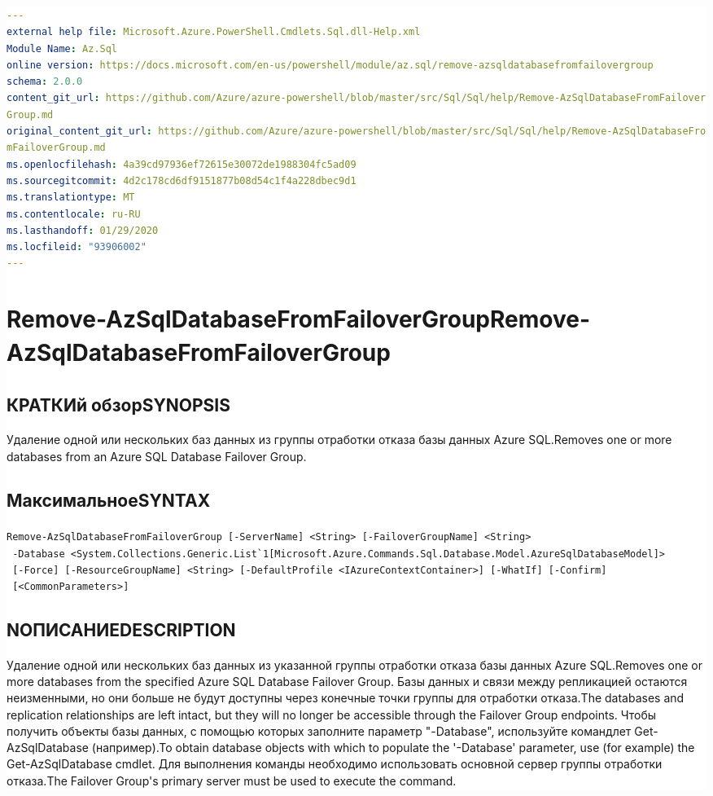 ```yaml
---
external help file: Microsoft.Azure.PowerShell.Cmdlets.Sql.dll-Help.xml
Module Name: Az.Sql
online version: https://docs.microsoft.com/en-us/powershell/module/az.sql/remove-azsqldatabasefromfailovergroup
schema: 2.0.0
content_git_url: https://github.com/Azure/azure-powershell/blob/master/src/Sql/Sql/help/Remove-AzSqlDatabaseFromFailoverGroup.md
original_content_git_url: https://github.com/Azure/azure-powershell/blob/master/src/Sql/Sql/help/Remove-AzSqlDatabaseFromFailoverGroup.md
ms.openlocfilehash: 4a39cd97936ef72615e30072de1988304fc5ad09
ms.sourcegitcommit: 4d2c178cd6df9151877b08d54c1f4a228dbec9d1
ms.translationtype: MT
ms.contentlocale: ru-RU
ms.lasthandoff: 01/29/2020
ms.locfileid: "93906002"
---
```

# <span data-ttu-id="c0026-101">Remove-AzSqlDatabaseFromFailoverGroup</span><span class="sxs-lookup"><span data-stu-id="c0026-101">Remove-AzSqlDatabaseFromFailoverGroup</span></span>

## <span data-ttu-id="c0026-102">КРАТКИй обзор</span><span class="sxs-lookup"><span data-stu-id="c0026-102">SYNOPSIS</span></span>
<span data-ttu-id="c0026-103">Удаление одной или нескольких баз данных из группы отработки отказа базы данных Azure SQL.</span><span class="sxs-lookup"><span data-stu-id="c0026-103">Removes one or more databases from an Azure SQL Database Failover Group.</span></span>

## <span data-ttu-id="c0026-104">Максимальное</span><span class="sxs-lookup"><span data-stu-id="c0026-104">SYNTAX</span></span>

```
Remove-AzSqlDatabaseFromFailoverGroup [-ServerName] <String> [-FailoverGroupName] <String>
 -Database <System.Collections.Generic.List`1[Microsoft.Azure.Commands.Sql.Database.Model.AzureSqlDatabaseModel]>
 [-Force] [-ResourceGroupName] <String> [-DefaultProfile <IAzureContextContainer>] [-WhatIf] [-Confirm]
 [<CommonParameters>]
```

## <span data-ttu-id="c0026-105">NОПИСАНИЕ</span><span class="sxs-lookup"><span data-stu-id="c0026-105">DESCRIPTION</span></span>
<span data-ttu-id="c0026-106">Удаление одной или нескольких баз данных из указанной группы отработки отказа базы данных Azure SQL.</span><span class="sxs-lookup"><span data-stu-id="c0026-106">Removes one or more databases from the specified Azure SQL Database Failover Group.</span></span> <span data-ttu-id="c0026-107">Базы данных и связи между репликацией остаются неизменными, но они больше не будут доступны через конечные точки группы для отработки отказа.</span><span class="sxs-lookup"><span data-stu-id="c0026-107">The databases and replication relationships are left intact, but they will no longer be accessible through the Failover Group endpoints.</span></span>
<span data-ttu-id="c0026-108">Чтобы получить объекты базы данных, с помощью которых заполните параметр "-Database", используйте командлет Get-AzSqlDatabase (например).</span><span class="sxs-lookup"><span data-stu-id="c0026-108">To obtain database objects with which to populate the '-Database' parameter, use (for example) the Get-AzSqlDatabase cmdlet.</span></span>
<span data-ttu-id="c0026-109">Для выполнения команды необходимо использовать основной сервер группы отработки отказа.</span><span class="sxs-lookup"><span data-stu-id="c0026-109">The Failover Group's primary server must be used to execute the command.</span></span>